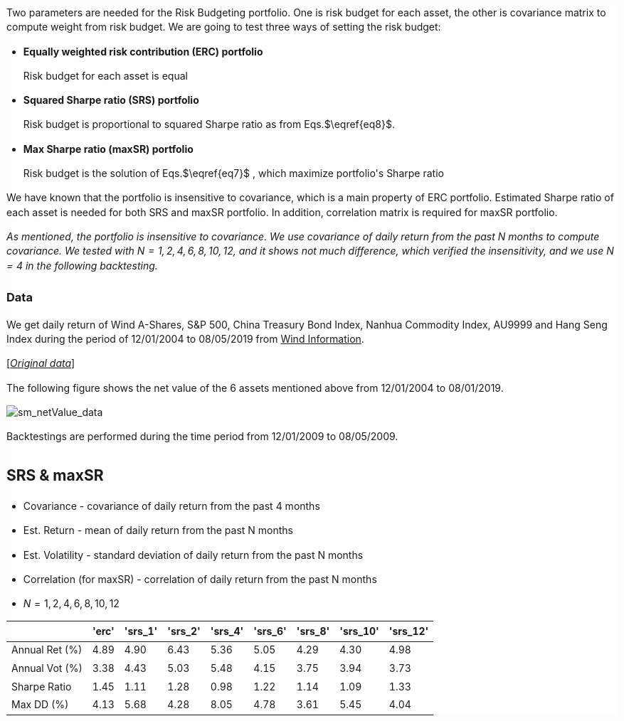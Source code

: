 Two parameters are needed for the Risk Budgeting portfolio. One is risk budget for each asset, the other is covariance matrix to compute weight from risk budget.  We are going to test three ways of setting the risk budget:

* **Equally weighted risk contribution (ERC) portfolio**

  Risk budget for each asset is equal

* **Squared Sharpe ratio (SRS) portfolio**

  Risk budget is proportional to squared Sharpe ratio as from  Eqs.$\eqref{eq8}$.

* **Max Sharpe ratio (maxSR) portfolio**

  Risk budget is the solution of Eqs.$\eqref{eq7}$ , which maximize portfolio's Sharpe ratio

We have known that the portfolio is insensitive to covariance, which is a main property of ERC portfolio. Estimated Sharpe ratio of each asset is needed for both SRS and maxSR portfolio. In addition, correlation matrix is required for maxSR portfolio.

 

*As mentioned, the portfolio is insensitive to covariance. We use covariance of daily return from the past N months to compute  covariance. We tested with $N=1,2,4,6,8,10,12$, and it shows not much difference, which verified the insensitivity, and we use $N=4$ in the following backtesting.*



### Data

We get daily return of Wind A-Shares, S&P 500, China Treasury Bond Index, Nanhua Commodity Index, AU9999 and Hang Seng Index during the period of 12/01/2004 to 08/05/2019 from [Wind Information](https://www.wind.com.cn/en/default.html).

[[*Original data*]()]



The following figure shows the net value of the 6 assets mentioned above from 12/01/2004 to 08/01/2019.

![sm_netValue_data](\img\sm_netValue_data.png)

Backtestings are performed during the time period from 12/01/2009 to 08/05/2009.





## SRS & maxSR

* Covariance - covariance of daily return from the past 4 months
* Est. Return - mean of daily return from the past N months
* Est. Volatility - standard deviation of daily return from the past N months
* Correlation (for maxSR) - correlation of daily return from the past N months

* $N=1,2,4,6,8,10,12$



|                | 'erc' | 'srs_1' | 'srs_2' | 'srs_4' | 'srs_6' | 'srs_8' | 'srs_10' | 'srs_12' |
| -------------- | ----- | ------- | ------- | ------- | ------- | ------- | -------- | -------- |
| Annual Ret (%) | 4.89  | 4.90    | 6.43    | 5.36    | 5.05    | 4.29    | 4.30     | 4.98     |
| Annual Vot (%) | 3.38  | 4.43    | 5.03    | 5.48    | 4.15    | 3.75    | 3.94     | 3.73     |
| Sharpe Ratio   | 1.45  | 1.11    | 1.28    | 0.98    | 1.22    | 1.14    | 1.09     | 1.33     |
| Max DD (%)     | 4.13  | 5.68    | 4.28    | 8.05    | 4.78    | 3.61    | 5.45     | 4.04     |
